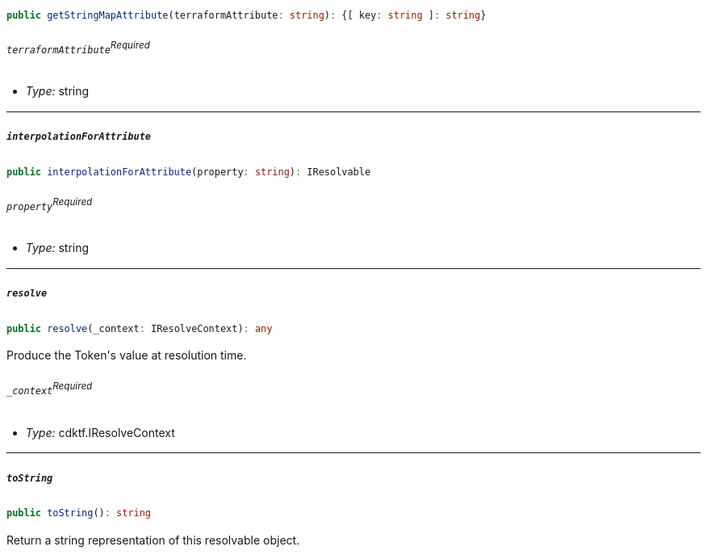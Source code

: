 ```typescript
public getStringMapAttribute(terraformAttribute: string): {[ key: string ]: string}
```

###### `terraformAttribute`<sup>Required</sup> <a name="terraformAttribute" id="@cdktf/provider-github.teamSyncGroupMapping.TeamSyncGroupMappingGroupOutputReference.getStringMapAttribute.parameter.terraformAttribute"></a>

- *Type:* string

---

##### `interpolationForAttribute` <a name="interpolationForAttribute" id="@cdktf/provider-github.teamSyncGroupMapping.TeamSyncGroupMappingGroupOutputReference.interpolationForAttribute"></a>

```typescript
public interpolationForAttribute(property: string): IResolvable
```

###### `property`<sup>Required</sup> <a name="property" id="@cdktf/provider-github.teamSyncGroupMapping.TeamSyncGroupMappingGroupOutputReference.interpolationForAttribute.parameter.property"></a>

- *Type:* string

---

##### `resolve` <a name="resolve" id="@cdktf/provider-github.teamSyncGroupMapping.TeamSyncGroupMappingGroupOutputReference.resolve"></a>

```typescript
public resolve(_context: IResolveContext): any
```

Produce the Token's value at resolution time.

###### `_context`<sup>Required</sup> <a name="_context" id="@cdktf/provider-github.teamSyncGroupMapping.TeamSyncGroupMappingGroupOutputReference.resolve.parameter._context"></a>

- *Type:* cdktf.IResolveContext

---

##### `toString` <a name="toString" id="@cdktf/provider-github.teamSyncGroupMapping.TeamSyncGroupMappingGroupOutputReference.toString"></a>

```typescript
public toString(): string
```

Return a string representation of this resolvable object.
